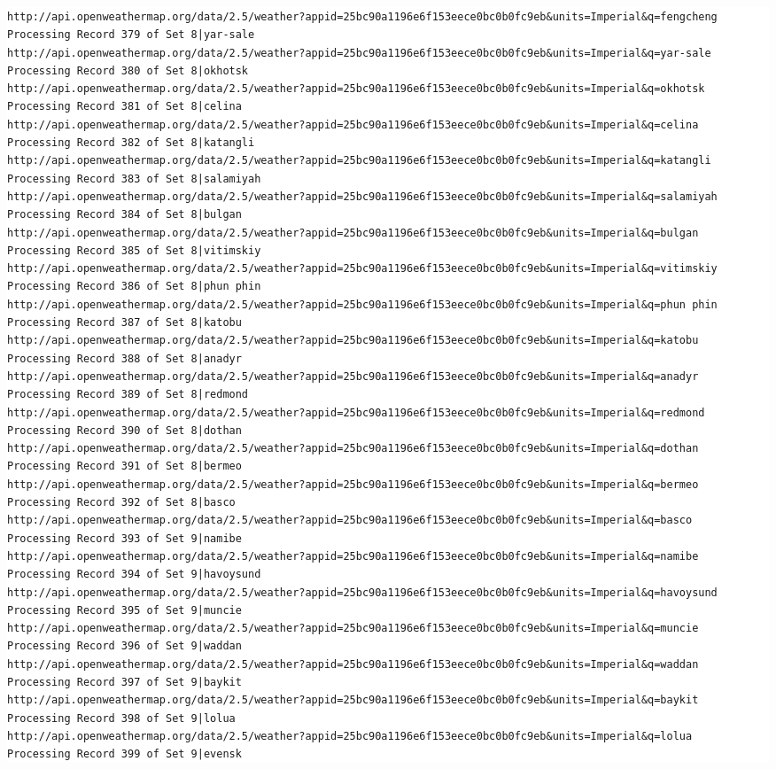     http://api.openweathermap.org/data/2.5/weather?appid=25bc90a1196e6f153eece0bc0b0fc9eb&units=Imperial&q=fengcheng
    Processing Record 379 of Set 8|yar-sale
    http://api.openweathermap.org/data/2.5/weather?appid=25bc90a1196e6f153eece0bc0b0fc9eb&units=Imperial&q=yar-sale
    Processing Record 380 of Set 8|okhotsk
    http://api.openweathermap.org/data/2.5/weather?appid=25bc90a1196e6f153eece0bc0b0fc9eb&units=Imperial&q=okhotsk
    Processing Record 381 of Set 8|celina
    http://api.openweathermap.org/data/2.5/weather?appid=25bc90a1196e6f153eece0bc0b0fc9eb&units=Imperial&q=celina
    Processing Record 382 of Set 8|katangli
    http://api.openweathermap.org/data/2.5/weather?appid=25bc90a1196e6f153eece0bc0b0fc9eb&units=Imperial&q=katangli
    Processing Record 383 of Set 8|salamiyah
    http://api.openweathermap.org/data/2.5/weather?appid=25bc90a1196e6f153eece0bc0b0fc9eb&units=Imperial&q=salamiyah
    Processing Record 384 of Set 8|bulgan
    http://api.openweathermap.org/data/2.5/weather?appid=25bc90a1196e6f153eece0bc0b0fc9eb&units=Imperial&q=bulgan
    Processing Record 385 of Set 8|vitimskiy
    http://api.openweathermap.org/data/2.5/weather?appid=25bc90a1196e6f153eece0bc0b0fc9eb&units=Imperial&q=vitimskiy
    Processing Record 386 of Set 8|phun phin
    http://api.openweathermap.org/data/2.5/weather?appid=25bc90a1196e6f153eece0bc0b0fc9eb&units=Imperial&q=phun phin
    Processing Record 387 of Set 8|katobu
    http://api.openweathermap.org/data/2.5/weather?appid=25bc90a1196e6f153eece0bc0b0fc9eb&units=Imperial&q=katobu
    Processing Record 388 of Set 8|anadyr
    http://api.openweathermap.org/data/2.5/weather?appid=25bc90a1196e6f153eece0bc0b0fc9eb&units=Imperial&q=anadyr
    Processing Record 389 of Set 8|redmond
    http://api.openweathermap.org/data/2.5/weather?appid=25bc90a1196e6f153eece0bc0b0fc9eb&units=Imperial&q=redmond
    Processing Record 390 of Set 8|dothan
    http://api.openweathermap.org/data/2.5/weather?appid=25bc90a1196e6f153eece0bc0b0fc9eb&units=Imperial&q=dothan
    Processing Record 391 of Set 8|bermeo
    http://api.openweathermap.org/data/2.5/weather?appid=25bc90a1196e6f153eece0bc0b0fc9eb&units=Imperial&q=bermeo
    Processing Record 392 of Set 8|basco
    http://api.openweathermap.org/data/2.5/weather?appid=25bc90a1196e6f153eece0bc0b0fc9eb&units=Imperial&q=basco
    Processing Record 393 of Set 9|namibe
    http://api.openweathermap.org/data/2.5/weather?appid=25bc90a1196e6f153eece0bc0b0fc9eb&units=Imperial&q=namibe
    Processing Record 394 of Set 9|havoysund
    http://api.openweathermap.org/data/2.5/weather?appid=25bc90a1196e6f153eece0bc0b0fc9eb&units=Imperial&q=havoysund
    Processing Record 395 of Set 9|muncie
    http://api.openweathermap.org/data/2.5/weather?appid=25bc90a1196e6f153eece0bc0b0fc9eb&units=Imperial&q=muncie
    Processing Record 396 of Set 9|waddan
    http://api.openweathermap.org/data/2.5/weather?appid=25bc90a1196e6f153eece0bc0b0fc9eb&units=Imperial&q=waddan
    Processing Record 397 of Set 9|baykit
    http://api.openweathermap.org/data/2.5/weather?appid=25bc90a1196e6f153eece0bc0b0fc9eb&units=Imperial&q=baykit
    Processing Record 398 of Set 9|lolua
    http://api.openweathermap.org/data/2.5/weather?appid=25bc90a1196e6f153eece0bc0b0fc9eb&units=Imperial&q=lolua
    Processing Record 399 of Set 9|evensk